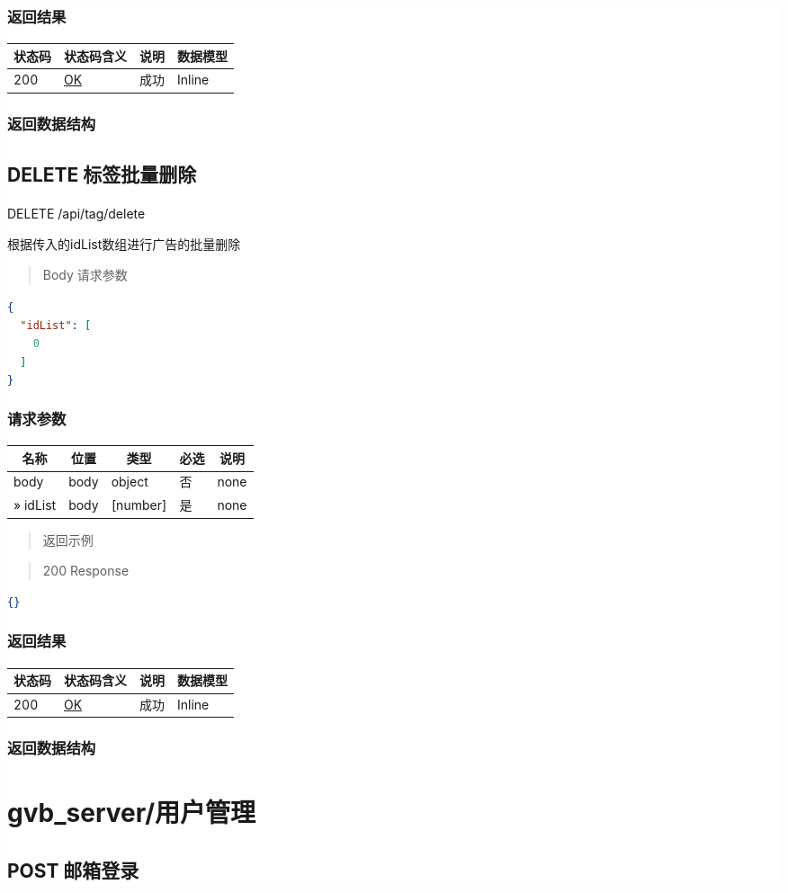 ### 返回结果

|状态码|状态码含义|说明|数据模型|
|---|---|---|---|
|200|[OK](https://tools.ietf.org/html/rfc7231#section-6.3.1)|成功|Inline|

### 返回数据结构

## DELETE 标签批量删除

DELETE /api/tag/delete

根据传入的idList数组进行广告的批量删除

> Body 请求参数

```json
{
  "idList": [
    0
  ]
}
```

### 请求参数

|名称|位置|类型|必选|说明|
|---|---|---|---|---|
|body|body|object| 否 |none|
|» idList|body|[number]| 是 |none|

> 返回示例

> 200 Response

```json
{}
```

### 返回结果

|状态码|状态码含义|说明|数据模型|
|---|---|---|---|
|200|[OK](https://tools.ietf.org/html/rfc7231#section-6.3.1)|成功|Inline|

### 返回数据结构

# gvb_server/用户管理

## POST 邮箱登录
